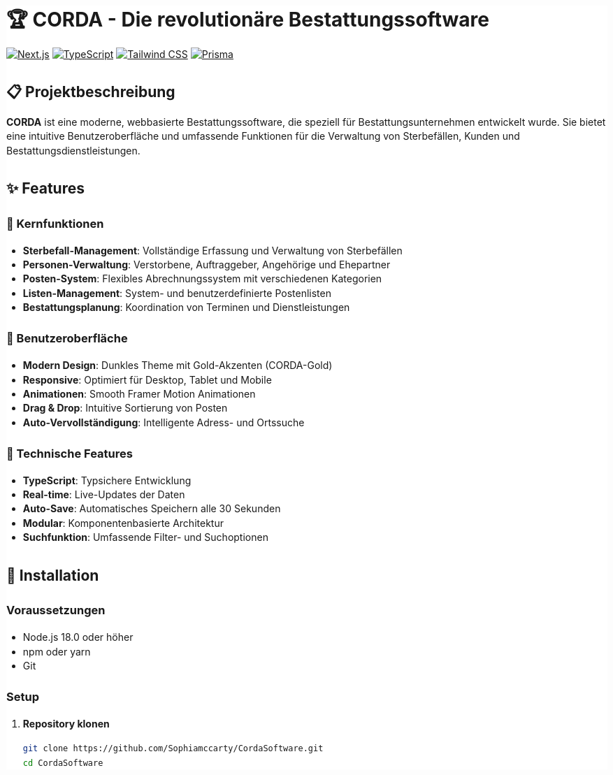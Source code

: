 # 🏆 CORDA - Die revolutionäre Bestattungssoftware

[![Next.js](https://img.shields.io/badge/Next.js-14.0-black?style=for-the-badge&logo=next.js)](https://nextjs.org/)
[![TypeScript](https://img.shields.io/badge/TypeScript-5.3-blue?style=for-the-badge&logo=typescript)](https://www.typescriptlang.org/)
[![Tailwind CSS](https://img.shields.io/badge/Tailwind-3.3-38B2AC?style=for-the-badge&logo=tailwind-css)](https://tailwindcss.com/)
[![Prisma](https://img.shields.io/badge/Prisma-5.7-2D3748?style=for-the-badge&logo=prisma)](https://www.prisma.io/)

## 📋 Projektbeschreibung

**CORDA** ist eine moderne, webbasierte Bestattungssoftware, die speziell für Bestattungsunternehmen entwickelt wurde. Sie bietet eine intuitive Benutzeroberfläche und umfassende Funktionen für die Verwaltung von Sterbefällen, Kunden und Bestattungsdienstleistungen.

## ✨ Features

### 🎯 Kernfunktionen
- **Sterbefall-Management**: Vollständige Erfassung und Verwaltung von Sterbefällen
- **Personen-Verwaltung**: Verstorbene, Auftraggeber, Angehörige und Ehepartner
- **Posten-System**: Flexibles Abrechnungssystem mit verschiedenen Kategorien
- **Listen-Management**: System- und benutzerdefinierte Postenlisten
- **Bestattungsplanung**: Koordination von Terminen und Dienstleistungen

### 🎨 Benutzeroberfläche
- **Modern Design**: Dunkles Theme mit Gold-Akzenten (CORDA-Gold)
- **Responsive**: Optimiert für Desktop, Tablet und Mobile
- **Animationen**: Smooth Framer Motion Animationen
- **Drag & Drop**: Intuitive Sortierung von Posten
- **Auto-Vervollständigung**: Intelligente Adress- und Ortssuche

### 🔧 Technische Features
- **TypeScript**: Typsichere Entwicklung
- **Real-time**: Live-Updates der Daten
- **Auto-Save**: Automatisches Speichern alle 30 Sekunden
- **Modular**: Komponentenbasierte Architektur
- **Suchfunktion**: Umfassende Filter- und Suchoptionen

## 🚀 Installation

### Voraussetzungen
- Node.js 18.0 oder höher
- npm oder yarn
- Git

### Setup
1. **Repository klonen**
   ```bash
   git clone https://github.com/Sophiamccarty/CordaSoftware.git
   cd CordaSoftware
   ```
